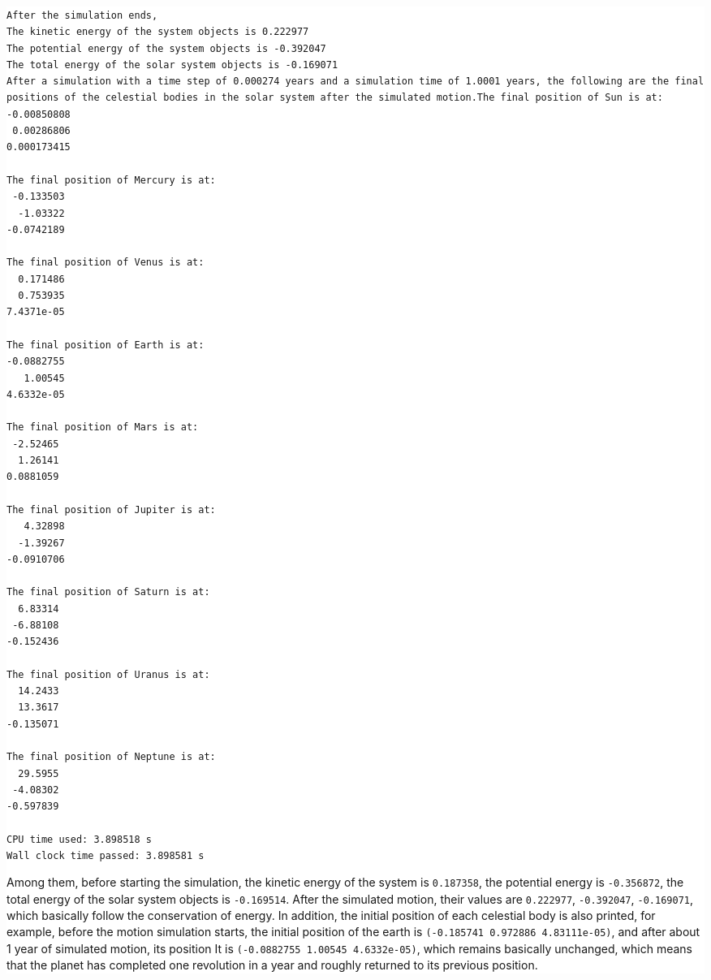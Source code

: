 ```
After the simulation ends,
The kinetic energy of the system objects is 0.222977
The potential energy of the system objects is -0.392047
The total energy of the solar system objects is -0.169071
After a simulation with a time step of 0.000274 years and a simulation time of 1.0001 years, the following are the final positions of the celestial bodies in the solar system after the simulated motion.The final position of Sun is at:
-0.00850808
 0.00286806
0.000173415
 
The final position of Mercury is at:
 -0.133503
  -1.03322
-0.0742189
 
The final position of Venus is at:
  0.171486
  0.753935
7.4371e-05
 
The final position of Earth is at:
-0.0882755
   1.00545
4.6332e-05
 
The final position of Mars is at:
 -2.52465
  1.26141
0.0881059
 
The final position of Jupiter is at:
   4.32898
  -1.39267
-0.0910706
 
The final position of Saturn is at:
  6.83314
 -6.88108
-0.152436
 
The final position of Uranus is at:
  14.2433
  13.3617
-0.135071
 
The final position of Neptune is at:
  29.5955
 -4.08302
-0.597839
 
CPU time used: 3.898518 s
Wall clock time passed: 3.898581 s
```
Among them, before starting the simulation, the kinetic energy of the system is `0.187358`, the potential energy is `-0.356872`, the total energy of the solar system objects is `-0.169514`. After the simulated motion, their values ​​are `0.222977`, `-0.392047`, `-0.169071`, which basically follow the conservation of energy. In addition, the initial position of each celestial body is also printed, for example, before the motion simulation starts, the initial position of the earth is `(-0.185741 0.972886 4.83111e-05)`, and after about 1 year of simulated motion, its position It is `(-0.0882755 1.00545 4.6332e-05)`, which remains basically unchanged, which means that the planet has completed one revolution in a year and roughly returned to its previous position.
